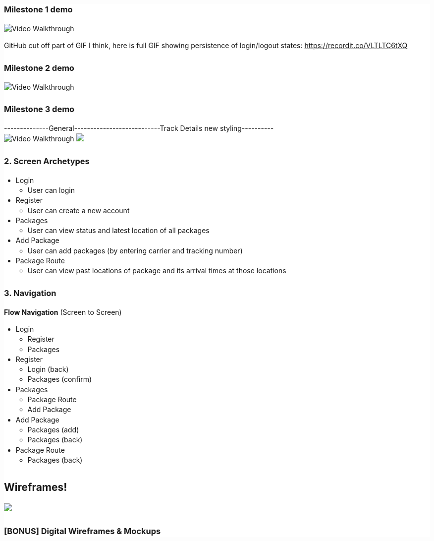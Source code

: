 ### Milestone 1 demo
<img src='http://g.recordit.co/VLTLTC6tXQ.gif' title='Video Walkthrough' width='' alt='Video Walkthrough' />

GitHub cut off part of GIF I think, here is full GIF showing persistence of login/logout states:
https://recordit.co/VLTLTC6tXQ

### Milestone 2 demo
<img src='http://g.recordit.co/2o84abJsc4.gif' title='Video Walkthrough' width='' alt='Video Walkthrough' />


### Milestone 3 demo
--------------General---------------------------Track Details new styling----------<br>
<img src="http://g.recordit.co/dTqVLhWUXt.gif" title='Video Walkthrough' width='300' alt='Video Walkthrough'> <img src="http://g.recordit.co/giigp1fF6W.gif" width=303> 

### 2. Screen Archetypes

* Login
   * User can login
* Register
   * User can create a new account 
* Packages
    * User can view status and latest location of all packages
* Add Package
    * User can add packages (by entering carrier and tracking number)
* Package Route
    * User can view past locations of package and its arrival times at those locations

### 3. Navigation

**Flow Navigation** (Screen to Screen)
* Login
    * Register
    * Packages
* Register
    * Login (back)
    * Packages (confirm)
* Packages
    * Package Route
    * Add Package
* Add Package
    * Packages (add)
    * Packages (back)
* Package Route
    * Packages (back)

## Wireframes!
<img src="https://user-images.githubusercontent.com/61459043/113426078-8cb64680-9398-11eb-90f2-35a54148d594.jpeg" width=600>

### [BONUS] Digital Wireframes & Mockups
